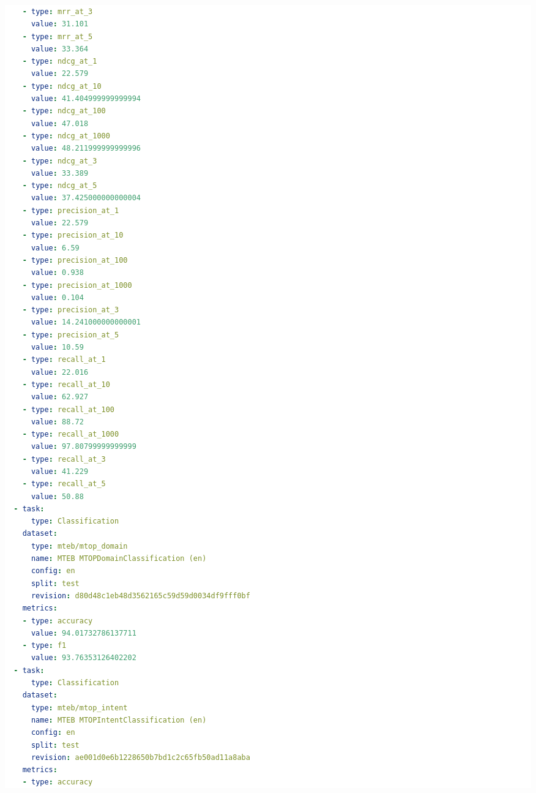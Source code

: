 ```yaml
    - type: mrr_at_3
      value: 31.101
    - type: mrr_at_5
      value: 33.364
    - type: ndcg_at_1
      value: 22.579
    - type: ndcg_at_10
      value: 41.404999999999994
    - type: ndcg_at_100
      value: 47.018
    - type: ndcg_at_1000
      value: 48.211999999999996
    - type: ndcg_at_3
      value: 33.389
    - type: ndcg_at_5
      value: 37.425000000000004
    - type: precision_at_1
      value: 22.579
    - type: precision_at_10
      value: 6.59
    - type: precision_at_100
      value: 0.938
    - type: precision_at_1000
      value: 0.104
    - type: precision_at_3
      value: 14.241000000000001
    - type: precision_at_5
      value: 10.59
    - type: recall_at_1
      value: 22.016
    - type: recall_at_10
      value: 62.927
    - type: recall_at_100
      value: 88.72
    - type: recall_at_1000
      value: 97.80799999999999
    - type: recall_at_3
      value: 41.229
    - type: recall_at_5
      value: 50.88
  - task:
      type: Classification
    dataset:
      type: mteb/mtop_domain
      name: MTEB MTOPDomainClassification (en)
      config: en
      split: test
      revision: d80d48c1eb48d3562165c59d59d0034df9fff0bf
    metrics:
    - type: accuracy
      value: 94.01732786137711
    - type: f1
      value: 93.76353126402202
  - task:
      type: Classification
    dataset:
      type: mteb/mtop_intent
      name: MTEB MTOPIntentClassification (en)
      config: en
      split: test
      revision: ae001d0e6b1228650b7bd1c2c65fb50ad11a8aba
    metrics:
    - type: accuracy
```